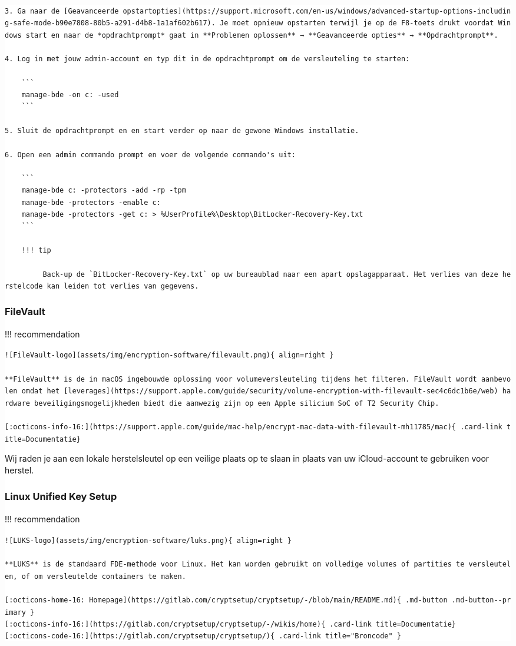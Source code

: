     3. Ga naar de [Geavanceerde opstartopties](https://support.microsoft.com/en-us/windows/advanced-startup-options-including-safe-mode-b90e7808-80b5-a291-d4b8-1a1af602b617). Je moet opnieuw opstarten terwijl je op de F8-toets drukt voordat Windows start en naar de *opdrachtprompt* gaat in **Problemen oplossen** → **Geavanceerde opties** → **Opdrachtprompt**.

    4. Log in met jouw admin-account en typ dit in de opdrachtprompt om de versleuteling te starten:

        ```
        manage-bde -on c: -used
        ```

    5. Sluit de opdrachtprompt en en start verder op naar de gewone Windows installatie.

    6. Open een admin commando prompt en voer de volgende commando's uit:

        ```
        manage-bde c: -protectors -add -rp -tpm
        manage-bde -protectors -enable c:
        manage-bde -protectors -get c: > %UserProfile%\Desktop\BitLocker-Recovery-Key.txt
        ```

        !!! tip
   
             Back-up de `BitLocker-Recovery-Key.txt` op uw bureaublad naar een apart opslagapparaat. Het verlies van deze herstelcode kan leiden tot verlies van gegevens.

### FileVault

!!! recommendation

    ![FileVault-logo](assets/img/encryption-software/filevault.png){ align=right }
    
    **FileVault** is de in macOS ingebouwde oplossing voor volumeversleuteling tijdens het filteren. FileVault wordt aanbevolen omdat het [leverages](https://support.apple.com/guide/security/volume-encryption-with-filevault-sec4c6dc1b6e/web) hardware beveiligingsmogelijkheden biedt die aanwezig zijn op een Apple silicium SoC of T2 Security Chip.
    
    [:octicons-info-16:](https://support.apple.com/guide/mac-help/encrypt-mac-data-with-filevault-mh11785/mac){ .card-link title=Documentatie}

Wij raden je aan een lokale herstelsleutel op een veilige plaats op te slaan in plaats van uw iCloud-account te gebruiken voor herstel.

### Linux Unified Key Setup

!!! recommendation

    ![LUKS-logo](assets/img/encryption-software/luks.png){ align=right }
    
    **LUKS** is de standaard FDE-methode voor Linux. Het kan worden gebruikt om volledige volumes of partities te versleutelen, of om versleutelde containers te maken.
    
    [:octicons-home-16: Homepage](https://gitlab.com/cryptsetup/cryptsetup/-/blob/main/README.md){ .md-button .md-button--primary }
    [:octicons-info-16:](https://gitlab.com/cryptsetup/cryptsetup/-/wikis/home){ .card-link title=Documentatie}
    [:octicons-code-16:](https://gitlab.com/cryptsetup/cryptsetup/){ .card-link title="Broncode" }
